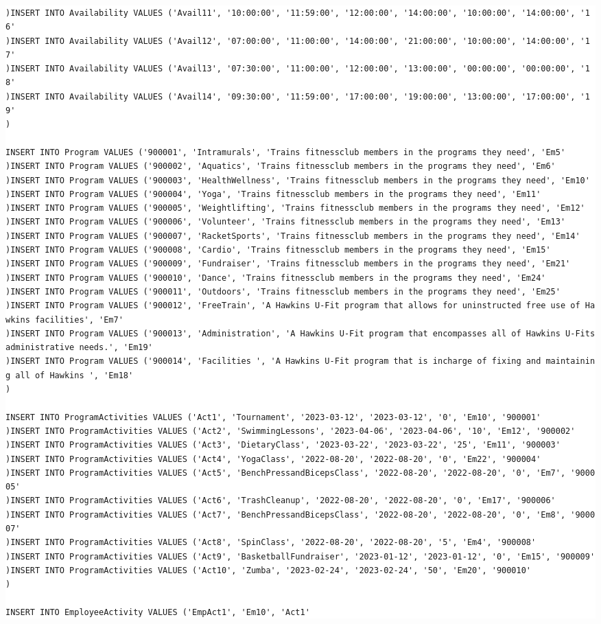 ```
)INSERT INTO Availability VALUES ('Avail11', '10:00:00', '11:59:00', '12:00:00', '14:00:00', '10:00:00', '14:00:00', '16'
)INSERT INTO Availability VALUES ('Avail12', '07:00:00', '11:00:00', '14:00:00', '21:00:00', '10:00:00', '14:00:00', '17'
)INSERT INTO Availability VALUES ('Avail13', '07:30:00', '11:00:00', '12:00:00', '13:00:00', '00:00:00', '00:00:00', '18'
)INSERT INTO Availability VALUES ('Avail14', '09:30:00', '11:59:00', '17:00:00', '19:00:00', '13:00:00', '17:00:00', '19'
)
 
INSERT INTO Program VALUES ('900001', 'Intramurals', 'Trains fitnessclub members in the programs they need', 'Em5'
)INSERT INTO Program VALUES ('900002', 'Aquatics', 'Trains fitnessclub members in the programs they need', 'Em6'
)INSERT INTO Program VALUES ('900003', 'HealthWellness', 'Trains fitnessclub members in the programs they need', 'Em10'
)INSERT INTO Program VALUES ('900004', 'Yoga', 'Trains fitnessclub members in the programs they need', 'Em11'
)INSERT INTO Program VALUES ('900005', 'Weightlifting', 'Trains fitnessclub members in the programs they need', 'Em12'
)INSERT INTO Program VALUES ('900006', 'Volunteer', 'Trains fitnessclub members in the programs they need', 'Em13'
)INSERT INTO Program VALUES ('900007', 'RacketSports', 'Trains fitnessclub members in the programs they need', 'Em14'
)INSERT INTO Program VALUES ('900008', 'Cardio', 'Trains fitnessclub members in the programs they need', 'Em15'
)INSERT INTO Program VALUES ('900009', 'Fundraiser', 'Trains fitnessclub members in the programs they need', 'Em21'
)INSERT INTO Program VALUES ('900010', 'Dance', 'Trains fitnessclub members in the programs they need', 'Em24'
)INSERT INTO Program VALUES ('900011', 'Outdoors', 'Trains fitnessclub members in the programs they need', 'Em25'
)INSERT INTO Program VALUES ('900012', 'FreeTrain', 'A Hawkins U-Fit program that allows for uninstructed free use of Hawkins facilities', 'Em7'
)INSERT INTO Program VALUES ('900013', 'Administration', 'A Hawkins U-Fit program that encompasses all of Hawkins U-Fits administrative needs.', 'Em19'
)INSERT INTO Program VALUES ('900014', 'Facilities ', 'A Hawkins U-Fit program that is incharge of fixing and maintaining all of Hawkins ', 'Em18'
)
 
INSERT INTO ProgramActivities VALUES ('Act1', 'Tournament', '2023-03-12', '2023-03-12', '0', 'Em10', '900001'
)INSERT INTO ProgramActivities VALUES ('Act2', 'SwimmingLessons', '2023-04-06', '2023-04-06', '10', 'Em12', '900002'
)INSERT INTO ProgramActivities VALUES ('Act3', 'DietaryClass', '2023-03-22', '2023-03-22', '25', 'Em11', '900003'
)INSERT INTO ProgramActivities VALUES ('Act4', 'YogaClass', '2022-08-20', '2022-08-20', '0', 'Em22', '900004'
)INSERT INTO ProgramActivities VALUES ('Act5', 'BenchPressandBicepsClass', '2022-08-20', '2022-08-20', '0', 'Em7', '900005'
)INSERT INTO ProgramActivities VALUES ('Act6', 'TrashCleanup', '2022-08-20', '2022-08-20', '0', 'Em17', '900006'
)INSERT INTO ProgramActivities VALUES ('Act7', 'BenchPressandBicepsClass', '2022-08-20', '2022-08-20', '0', 'Em8', '900007'
)INSERT INTO ProgramActivities VALUES ('Act8', 'SpinClass', '2022-08-20', '2022-08-20', '5', 'Em4', '900008'
)INSERT INTO ProgramActivities VALUES ('Act9', 'BasketballFundraiser', '2023-01-12', '2023-01-12', '0', 'Em15', '900009'
)INSERT INTO ProgramActivities VALUES ('Act10', 'Zumba', '2023-02-24', '2023-02-24', '50', 'Em20', '900010'
)

INSERT INTO EmployeeActivity VALUES ('EmpAct1', 'Em10', 'Act1'
```